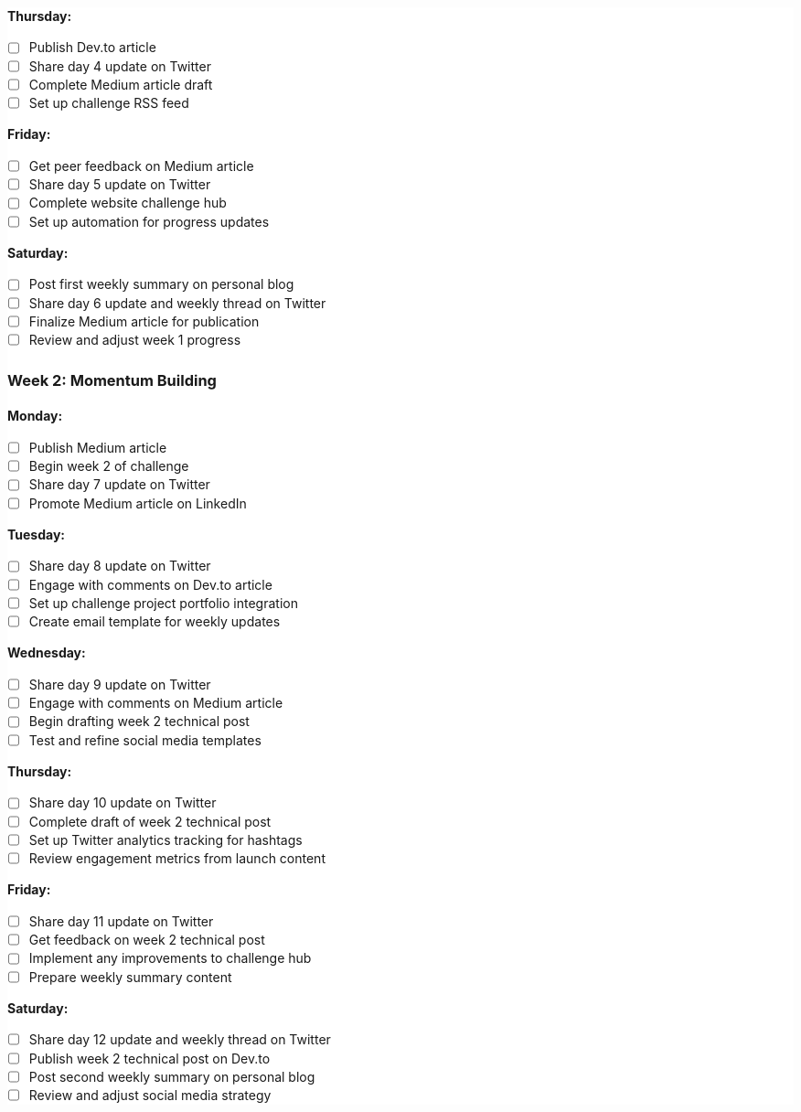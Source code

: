 **Thursday:**
- [ ] Publish Dev.to article
- [ ] Share day 4 update on Twitter
- [ ] Complete Medium article draft
- [ ] Set up challenge RSS feed

**Friday:**
- [ ] Get peer feedback on Medium article
- [ ] Share day 5 update on Twitter
- [ ] Complete website challenge hub
- [ ] Set up automation for progress updates

**Saturday:**
- [ ] Post first weekly summary on personal blog
- [ ] Share day 6 update and weekly thread on Twitter
- [ ] Finalize Medium article for publication
- [ ] Review and adjust week 1 progress

### Week 2: Momentum Building

**Monday:**
- [ ] Publish Medium article
- [ ] Begin week 2 of challenge
- [ ] Share day 7 update on Twitter
- [ ] Promote Medium article on LinkedIn

**Tuesday:**
- [ ] Share day 8 update on Twitter
- [ ] Engage with comments on Dev.to article
- [ ] Set up challenge project portfolio integration
- [ ] Create email template for weekly updates

**Wednesday:**
- [ ] Share day 9 update on Twitter
- [ ] Engage with comments on Medium article
- [ ] Begin drafting week 2 technical post
- [ ] Test and refine social media templates

**Thursday:**
- [ ] Share day 10 update on Twitter
- [ ] Complete draft of week 2 technical post
- [ ] Set up Twitter analytics tracking for hashtags
- [ ] Review engagement metrics from launch content

**Friday:**
- [ ] Share day 11 update on Twitter
- [ ] Get feedback on week 2 technical post
- [ ] Implement any improvements to challenge hub
- [ ] Prepare weekly summary content

**Saturday:**
- [ ] Share day 12 update and weekly thread on Twitter
- [ ] Publish week 2 technical post on Dev.to
- [ ] Post second weekly summary on personal blog
- [ ] Review and adjust social media strategy
